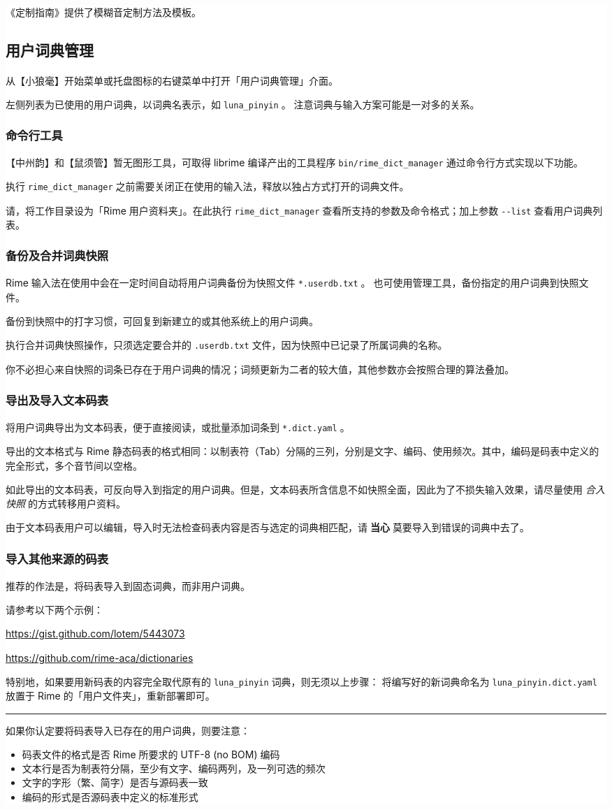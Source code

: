 《定制指南》提供了模糊音定制方法及模板。

## 用户词典管理

从【小狼毫】开始菜单或托盘图标的右键菜单中打开「用户词典管理」介面。

左侧列表为已使用的用户词典，以词典名表示，如 `luna_pinyin` 。
注意词典与输入方案可能是一对多的关系。

### 命令行工具

【中州韵】和【鼠须管】暂无图形工具，可取得 librime 编译产出的工具程序 `bin/rime_dict_manager` 通过命令行方式实现以下功能。

执行 `rime_dict_manager` 之前需要关闭正在使用的输入法，释放以独占方式打开的词典文件。

请，将工作目录设为「Rime 用户资料夹」。在此执行 `rime_dict_manager` 查看所支持的参数及命令格式；加上参数 `--list` 查看用户词典列表。

### 备份及合并词典快照

Rime 输入法在使用中会在一定时间自动将用户词典备份为快照文件 `*.userdb.txt` 。
也可使用管理工具，备份指定的用户词典到快照文件。

备份到快照中的打字习惯，可回复到新建立的或其他系统上的用户词典。

执行合并词典快照操作，只须选定要合并的 `.userdb.txt` 文件，因为快照中已记录了所属词典的名称。

你不必担心来自快照的词条已存在于用户词典的情况；词频更新为二者的较大值，其他参数亦会按照合理的算法叠加。

### 导出及导入文本码表

将用户词典导出为文本码表，便于直接阅读，或批量添加词条到 `*.dict.yaml` 。

导出的文本格式与 Rime 静态码表的格式相同：以制表符（Tab）分隔的三列，分别是文字、编码、使用频次。其中，编码是码表中定义的完全形式，多个音节间以空格。

如此导出的文本码表，可反向导入到指定的用户词典。但是，文本码表所含信息不如快照全面，因此为了不损失输入效果，请尽量使用 *合入快照* 的方式转移用户资料。

由于文本码表用户可以编辑，导入时无法检查码表内容是否与选定的词典相匹配，请 **当心** 莫要导入到错误的词典中去了。

### 导入其他来源的码表

推荐的作法是，将码表导入到固态词典，而非用户词典。

请参考以下两个示例：

https://gist.github.com/lotem/5443073

https://github.com/rime-aca/dictionaries

特别地，如果要用新码表的内容完全取代原有的 `luna_pinyin` 词典，则无须以上步骤：
将编写好的新词典命名为 `luna_pinyin.dict.yaml` 放置于 Rime 的「用户文件夹」，重新部署即可。

---

如果你认定要将码表导入已存在的用户词典，则要注意：
  * 码表文件的格式是否 Rime 所要求的 UTF-8 (no BOM) 编码
  * 文本行是否为制表符分隔，至少有文字、编码两列，及一列可选的频次
  * 文字的字形（繁、简字）是否与源码表一致
  * 编码的形式是否源码表中定义的标准形式
